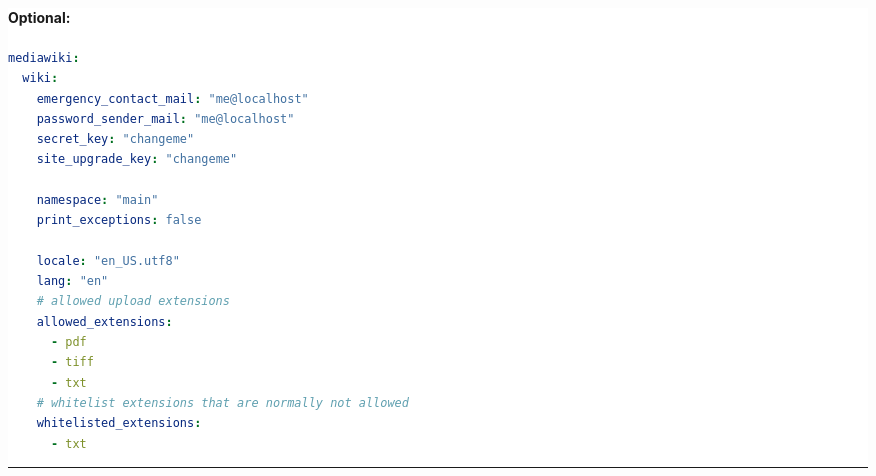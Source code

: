 #### Optional:
```yaml
mediawiki:
  wiki:
    emergency_contact_mail: "me@localhost"
    password_sender_mail: "me@localhost"
    secret_key: "changeme"
    site_upgrade_key: "changeme"

    namespace: "main"
    print_exceptions: false
    
    locale: "en_US.utf8"
    lang: "en"
    # allowed upload extensions
    allowed_extensions:
      - pdf
      - tiff
      - txt
    # whitelist extensions that are normally not allowed
    whitelisted_extensions:
      - txt
```
---